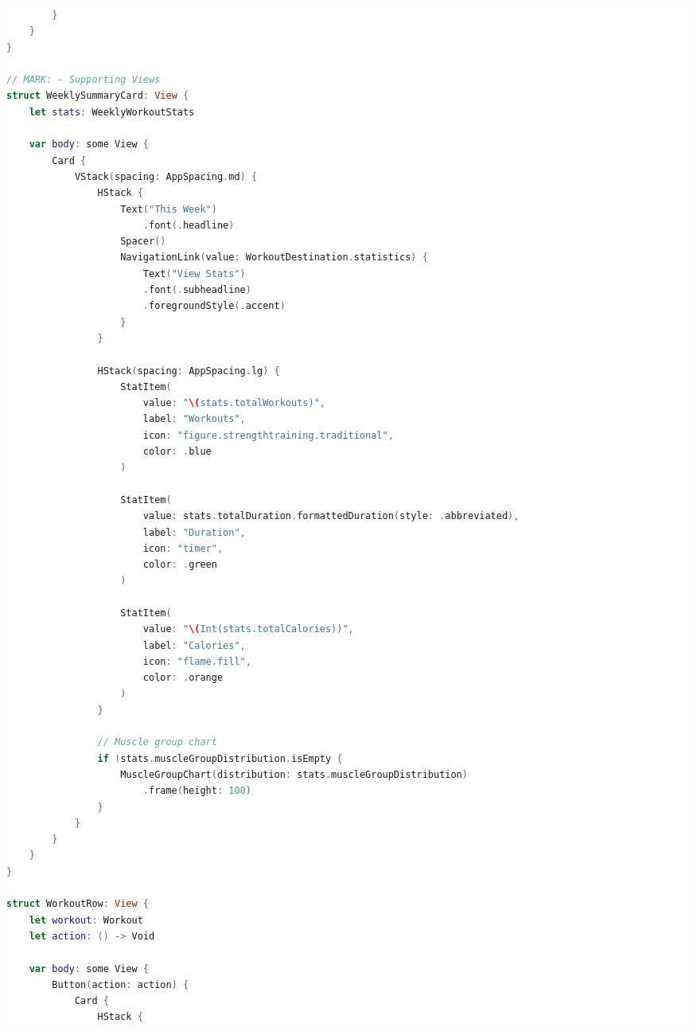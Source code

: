   ```swift
          }
      }
  }
  
  // MARK: - Supporting Views
  struct WeeklySummaryCard: View {
      let stats: WeeklyWorkoutStats
      
      var body: some View {
          Card {
              VStack(spacing: AppSpacing.md) {
                  HStack {
                      Text("This Week")
                          .font(.headline)
                      Spacer()
                      NavigationLink(value: WorkoutDestination.statistics) {
                          Text("View Stats")
                          .font(.subheadline)
                          .foregroundStyle(.accent)
                      }
                  }
                  
                  HStack(spacing: AppSpacing.lg) {
                      StatItem(
                          value: "\(stats.totalWorkouts)",
                          label: "Workouts",
                          icon: "figure.strengthtraining.traditional",
                          color: .blue
                      )
                      
                      StatItem(
                          value: stats.totalDuration.formattedDuration(style: .abbreviated),
                          label: "Duration",
                          icon: "timer",
                          color: .green
                      )
                      
                      StatItem(
                          value: "\(Int(stats.totalCalories))",
                          label: "Calories",
                          icon: "flame.fill",
                          color: .orange
                      )
                  }
                  
                  // Muscle group chart
                  if !stats.muscleGroupDistribution.isEmpty {
                      MuscleGroupChart(distribution: stats.muscleGroupDistribution)
                          .frame(height: 100)
                  }
              }
          }
      }
  }
  
  struct WorkoutRow: View {
      let workout: Workout
      let action: () -> Void
      
      var body: some View {
          Button(action: action) {
              Card {
                  HStack {
  ```